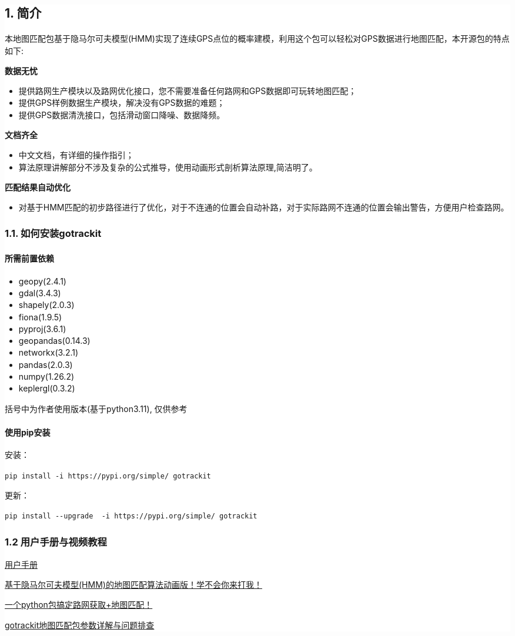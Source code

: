 
## 1. 简介
本地图匹配包基于隐马尔可夫模型(HMM)实现了连续GPS点位的概率建模，利用这个包可以轻松对GPS数据进行地图匹配，本开源包的特点如下:

**数据无忧**
- 提供路网生产模块以及路网优化接口，您不需要准备任何路网和GPS数据即可玩转地图匹配；
- 提供GPS样例数据生产模块，解决没有GPS数据的难题；
- 提供GPS数据清洗接口，包括滑动窗口降噪、数据降频。

**文档齐全**

- 中文文档，有详细的操作指引；
- 算法原理讲解部分不涉及复杂的公式推导，使用动画形式剖析算法原理,简洁明了。

**匹配结果自动优化**
- 对基于HMM匹配的初步路径进行了优化，对于不连通的位置会自动补路，对于实际路网不连通的位置会输出警告，方便用户检查路网。



### 1.1. 如何安装gotrackit

#### __所需前置依赖__

- geopy(2.4.1)
- gdal(3.4.3)
- shapely(2.0.3)
- fiona(1.9.5)
- pyproj(3.6.1)
- geopandas(0.14.3)
- networkx(3.2.1)
- pandas(2.0.3)
- numpy(1.26.2)
- keplergl(0.3.2)

括号中为作者使用版本(基于python3.11), 仅供参考

#### __使用pip安装__

安装：

``` shell
pip install -i https://pypi.org/simple/ gotrackit
```

更新：
``` shell
pip install --upgrade  -i https://pypi.org/simple/ gotrackit
```

### 1.2 用户手册与视频教程

[用户手册](https://gotrackit.readthedocs.io/en/latest/)

[基于隐马尔可夫模型(HMM)的地图匹配算法动画版！学不会你来打我！](https://www.bilibili.com/video/BV1gQ4y1w7dC)

[一个python包搞定路网获取+地图匹配！](https://www.bilibili.com/video/BV1nC411z7Vg)

[gotrackit地图匹配包参数详解与问题排查](https://www.bilibili.com/video/BV1qK421Y7hV)
